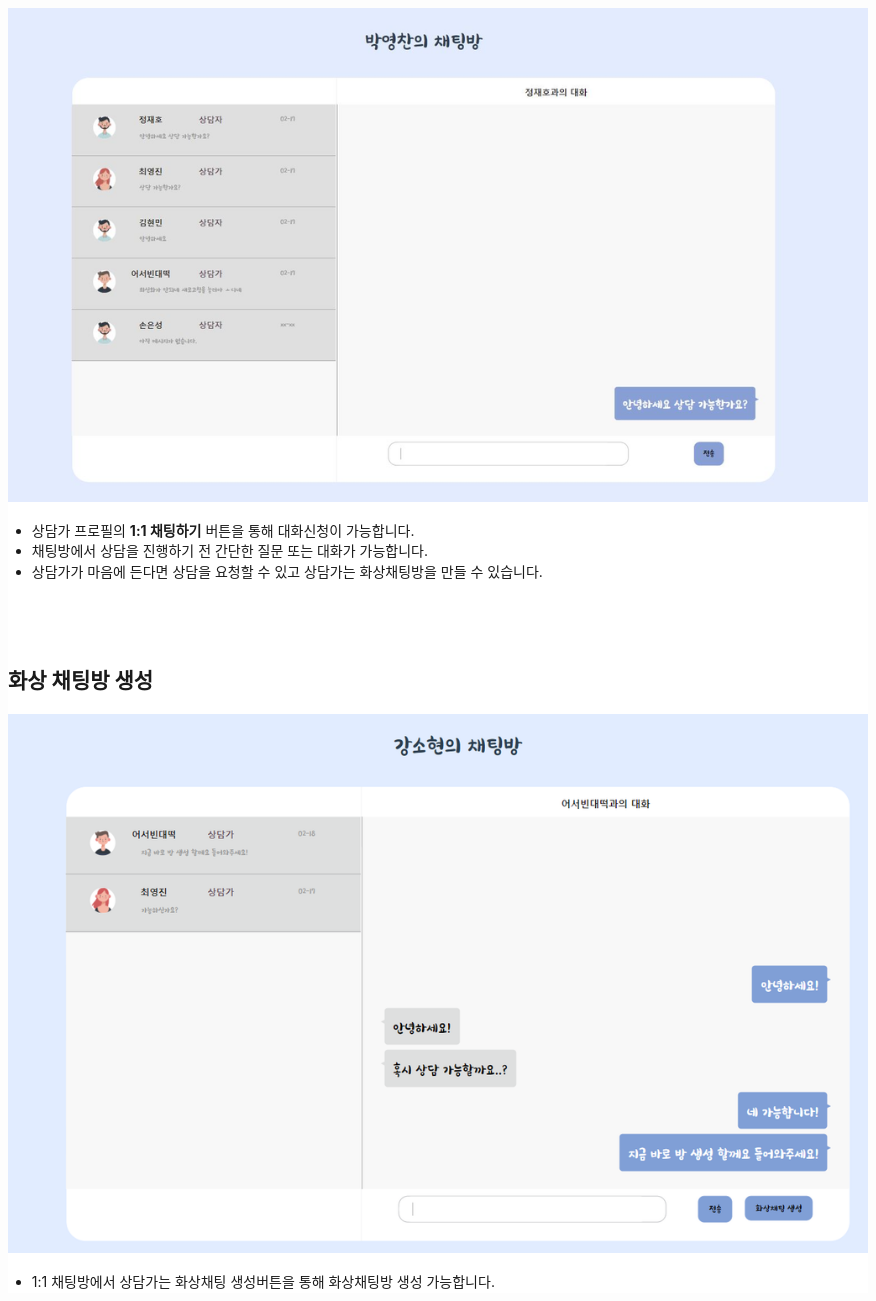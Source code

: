 ![채팅방](./screenshot/chat.JPG)
 - 상담가 프로필의 **1:1 채팅하기** 버튼을 통해 대화신청이 가능합니다.
 - 채팅방에서 상담을 진행하기 전 간단한 질문 또는 대화가 가능합니다.
 - 상담가가 마음에 든다면 상담을 요청할 수 있고 상담가는 화상채팅방을 만들 수 있습니다. 

<br><br>

## 화상 채팅방 생성
![고민상담_방생성](./screenshot/고민상담_방생성.PNG)
 - 1:1 채팅방에서 상담가는 화상채팅 생성버튼을 통해 화상채팅방 생성 가능합니다.
